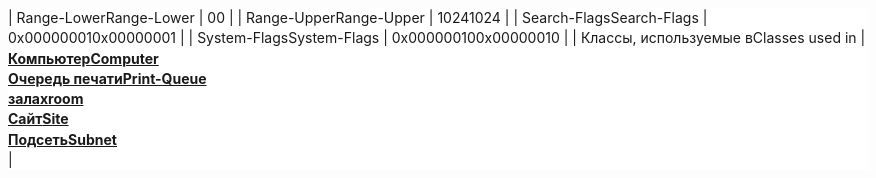 | <span data-ttu-id="b59de-315">Range-Lower</span><span class="sxs-lookup"><span data-stu-id="b59de-315">Range-Lower</span></span>            | <span data-ttu-id="b59de-316">0</span><span class="sxs-lookup"><span data-stu-id="b59de-316">0</span></span>                                                                                                                                                                                                  |
| <span data-ttu-id="b59de-317">Range-Upper</span><span class="sxs-lookup"><span data-stu-id="b59de-317">Range-Upper</span></span>            | <span data-ttu-id="b59de-318">1024</span><span class="sxs-lookup"><span data-stu-id="b59de-318">1024</span></span>                                                                                                                                                                                               |
| <span data-ttu-id="b59de-319">Search-Flags</span><span class="sxs-lookup"><span data-stu-id="b59de-319">Search-Flags</span></span>           | <span data-ttu-id="b59de-320">0x00000001</span><span class="sxs-lookup"><span data-stu-id="b59de-320">0x00000001</span></span>                                                                                                                                                                                         |
| <span data-ttu-id="b59de-321">System-Flags</span><span class="sxs-lookup"><span data-stu-id="b59de-321">System-Flags</span></span>           | <span data-ttu-id="b59de-322">0x00000010</span><span class="sxs-lookup"><span data-stu-id="b59de-322">0x00000010</span></span>                                                                                                                                                                                         |
| <span data-ttu-id="b59de-323">Классы, используемые в</span><span class="sxs-lookup"><span data-stu-id="b59de-323">Classes used in</span></span>        | [<span data-ttu-id="b59de-324">**Компьютер**</span><span class="sxs-lookup"><span data-stu-id="b59de-324">**Computer**</span></span>](c-computer.md)<br/> [<span data-ttu-id="b59de-325">**Очередь печати**</span><span class="sxs-lookup"><span data-stu-id="b59de-325">**Print-Queue**</span></span>](c-printqueue.md)<br/> [<span data-ttu-id="b59de-326">**залах**</span><span class="sxs-lookup"><span data-stu-id="b59de-326">**room**</span></span>](c-room.md)<br/> [<span data-ttu-id="b59de-327">**Сайт**</span><span class="sxs-lookup"><span data-stu-id="b59de-327">**Site**</span></span>](c-site.md)<br/> [<span data-ttu-id="b59de-328">**Подсеть**</span><span class="sxs-lookup"><span data-stu-id="b59de-328">**Subnet**</span></span>](c-subnet.md)<br/> |



 

 





